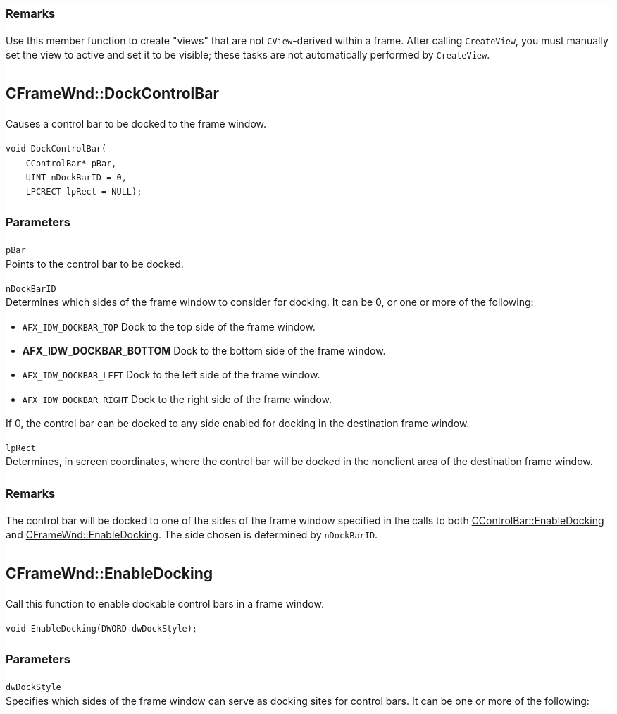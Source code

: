 ### Remarks  
 Use this member function to create "views" that are not `CView`-derived within a frame. After calling `CreateView`, you must manually set the view to active and set it to be visible; these tasks are not automatically performed by `CreateView`.  
  
##  <a name="cframewnd__dockcontrolbar"></a>  CFrameWnd::DockControlBar  
 Causes a control bar to be docked to the frame window.  
  
```  
void DockControlBar(
    CControlBar* pBar,  
    UINT nDockBarID = 0,  
    LPCRECT lpRect = NULL);
```  
  
### Parameters  
 `pBar`  
 Points to the control bar to be docked.  
  
 `nDockBarID`  
 Determines which sides of the frame window to consider for docking. It can be 0, or one or more of the following:  
  
- `AFX_IDW_DOCKBAR_TOP` Dock to the top side of the frame window.  
  
- **AFX_IDW_DOCKBAR_BOTTOM** Dock to the bottom side of the frame window.  
  
- `AFX_IDW_DOCKBAR_LEFT` Dock to the left side of the frame window.  
  
- `AFX_IDW_DOCKBAR_RIGHT` Dock to the right side of the frame window.  
  
 If 0, the control bar can be docked to any side enabled for docking in the destination frame window.  
  
 `lpRect`  
 Determines, in screen coordinates, where the control bar will be docked in the nonclient area of the destination frame window.  
  
### Remarks  
 The control bar will be docked to one of the sides of the frame window specified in the calls to both [CControlBar::EnableDocking](../../mfc/reference/ccontrolbar-class.md#ccontrolbar__enabledocking) and [CFrameWnd::EnableDocking](#cframewnd__enabledocking). The side chosen is determined by `nDockBarID`.  
  
##  <a name="cframewnd__enabledocking"></a>  CFrameWnd::EnableDocking  
 Call this function to enable dockable control bars in a frame window.  
  
```  
void EnableDocking(DWORD dwDockStyle);
```  
  
### Parameters  
 `dwDockStyle`  
 Specifies which sides of the frame window can serve as docking sites for control bars. It can be one or more of the following:  
  
